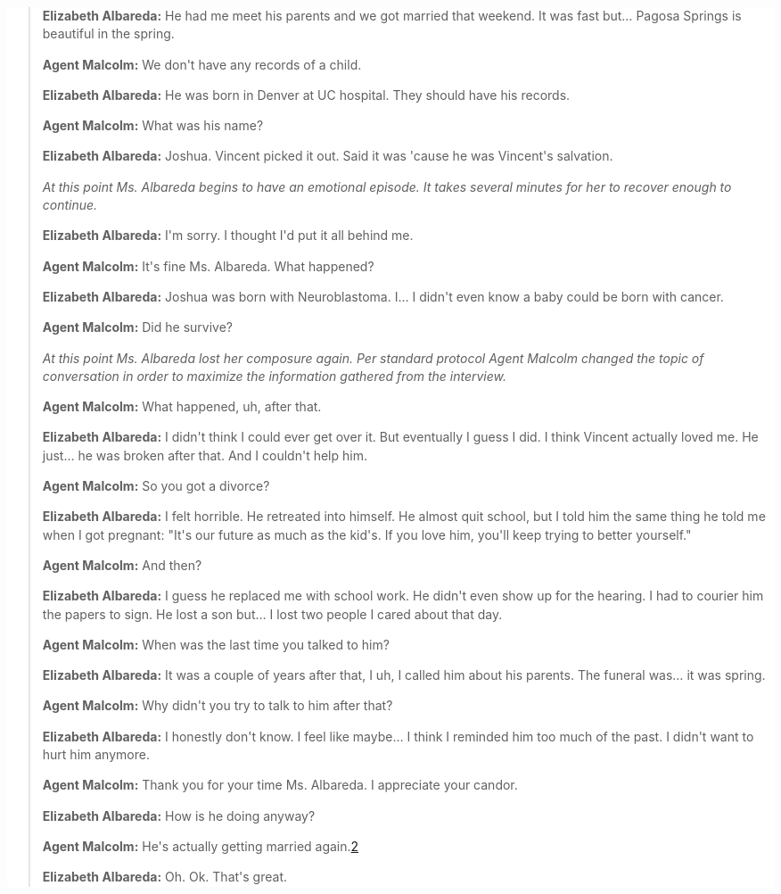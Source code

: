 > **Elizabeth Albareda:** He had me meet his parents and we got married that weekend. It was fast but… Pagosa Springs is beautiful in the spring.
> 
> **Agent Malcolm:** We don't have any records of a child.
> 
> **Elizabeth Albareda:** He was born in Denver at UC hospital. They should have his records.
> 
> **Agent Malcolm:** What was his name?
> 
> **Elizabeth Albareda:** Joshua. Vincent picked it out. Said it was 'cause he was Vincent's salvation.
> 
> _At this point Ms. Albareda begins to have an emotional episode. It takes several minutes for her to recover enough to continue._
> 
> **Elizabeth Albareda:** I'm sorry. I thought I'd put it all behind me.
> 
> **Agent Malcolm:** It's fine Ms. Albareda. What happened?
> 
> **Elizabeth Albareda:** Joshua was born with Neuroblastoma. I… I didn't even know a baby could be born with cancer.
> 
> **Agent Malcolm:** Did he survive?
> 
> _At this point Ms. Albareda lost her composure again. Per standard protocol Agent Malcolm changed the topic of conversation in order to maximize the information gathered from the interview._
> 
> **Agent Malcolm:** What happened, uh, after that.
> 
> **Elizabeth Albareda:** I didn't think I could ever get over it. But eventually I guess I did. I think Vincent actually loved me. He just… he was broken after that. And I couldn't help him.
> 
> **Agent Malcolm:** So you got a divorce?
> 
> **Elizabeth Albareda:** I felt horrible. He retreated into himself. He almost quit school, but I told him the same thing he told me when I got pregnant: "It's our future as much as the kid's. If you love him, you'll keep trying to better yourself."
> 
> **Agent Malcolm:** And then?
> 
> **Elizabeth Albareda:** I guess he replaced me with school work. He didn't even show up for the hearing. I had to courier him the papers to sign. He lost a son but… I lost two people I cared about that day.
> 
> **Agent Malcolm:** When was the last time you talked to him?
> 
> **Elizabeth Albareda:** It was a couple of years after that, I uh, I called him about his parents. The funeral was… it was spring.
> 
> **Agent Malcolm:** Why didn't you try to talk to him after that?
> 
> **Elizabeth Albareda:** I honestly don't know. I feel like maybe… I think I reminded him too much of the past. I didn't want to hurt him anymore.
> 
> **Agent Malcolm:** Thank you for your time Ms. Albareda. I appreciate your candor.
> 
> **Elizabeth Albareda:** How is he doing anyway?
> 
> **Agent Malcolm:** He's actually getting married again.[2](javascript:;)
> 
> **Elizabeth Albareda:** Oh. Ok. That's great.

